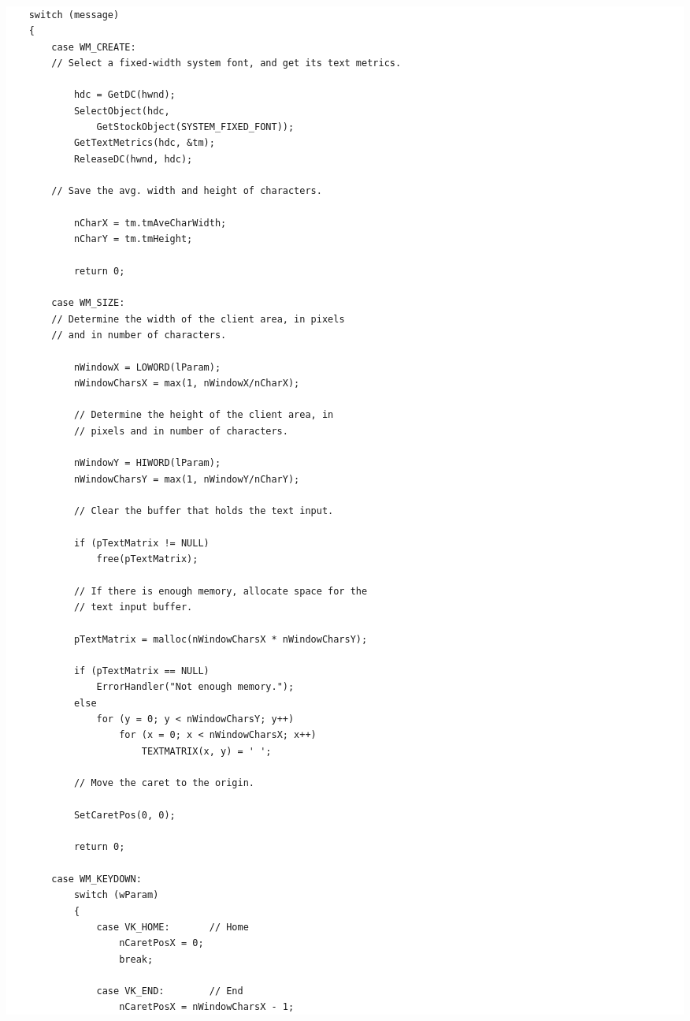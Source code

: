 ```
    switch (message) 
    { 
        case WM_CREATE: 
        // Select a fixed-width system font, and get its text metrics.
 
            hdc = GetDC(hwnd); 
            SelectObject(hdc, 
                GetStockObject(SYSTEM_FIXED_FONT)); 
            GetTextMetrics(hdc, &tm); 
            ReleaseDC(hwnd, hdc); 
 
        // Save the avg. width and height of characters. 
 
            nCharX = tm.tmAveCharWidth; 
            nCharY = tm.tmHeight; 
 
            return 0; 
 
        case WM_SIZE: 
        // Determine the width of the client area, in pixels 
        // and in number of characters. 
 
            nWindowX = LOWORD(lParam); 
            nWindowCharsX = max(1, nWindowX/nCharX); 
 
            // Determine the height of the client area, in 
            // pixels and in number of characters. 
 
            nWindowY = HIWORD(lParam); 
            nWindowCharsY = max(1, nWindowY/nCharY); 
 
            // Clear the buffer that holds the text input. 
 
            if (pTextMatrix != NULL) 
                free(pTextMatrix); 
 
            // If there is enough memory, allocate space for the 
            // text input buffer. 
 
            pTextMatrix = malloc(nWindowCharsX * nWindowCharsY); 
 
            if (pTextMatrix == NULL) 
                ErrorHandler("Not enough memory."); 
            else 
                for (y = 0; y < nWindowCharsY; y++) 
                    for (x = 0; x < nWindowCharsX; x++) 
                        TEXTMATRIX(x, y) = ' '; 
 
            // Move the caret to the origin. 
 
            SetCaretPos(0, 0); 
 
            return 0; 
 
        case WM_KEYDOWN: 
            switch (wParam) 
            { 
                case VK_HOME:       // Home 
                    nCaretPosX = 0; 
                    break; 
 
                case VK_END:        // End 
                    nCaretPosX = nWindowCharsX - 1; 
```